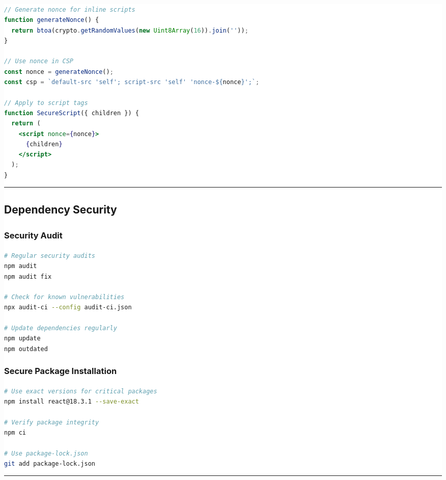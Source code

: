 ```jsx
// Generate nonce for inline scripts
function generateNonce() {
  return btoa(crypto.getRandomValues(new Uint8Array(16)).join(''));
}

// Use nonce in CSP
const nonce = generateNonce();
const csp = `default-src 'self'; script-src 'self' 'nonce-${nonce}';`;

// Apply to script tags
function SecureScript({ children }) {
  return (
    <script nonce={nonce}>
      {children}
    </script>
  );
}
```

---

## Dependency Security

### Security Audit

```bash
# Regular security audits
npm audit
npm audit fix

# Check for known vulnerabilities
npx audit-ci --config audit-ci.json

# Update dependencies regularly
npm update
npm outdated
```

### Secure Package Installation

```bash
# Use exact versions for critical packages
npm install react@18.3.1 --save-exact

# Verify package integrity
npm ci

# Use package-lock.json
git add package-lock.json
```

---
